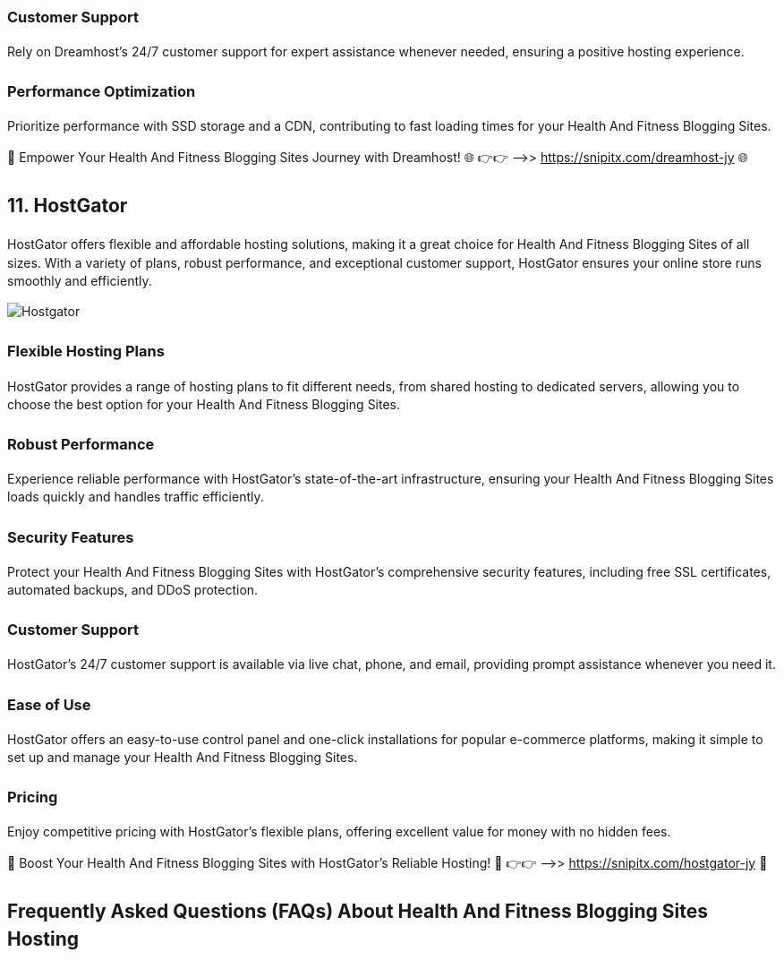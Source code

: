 ### Customer Support
Rely on Dreamhost’s 24/7 customer support for expert assistance whenever needed, ensuring a positive hosting experience.

### Performance Optimization
Prioritize performance with SSD storage and a CDN, contributing to fast loading times for your Health And Fitness Blogging Sites.

🚀 Empower Your Health And Fitness Blogging Sites Journey with Dreamhost! 🌐
👉👉 -->> https://snipitx.com/dreamhost-jy 🌐

## 11. HostGator

HostGator offers flexible and affordable hosting solutions, making it a great choice for Health And Fitness Blogging Sites of all sizes. With a variety of plans, robust performance, and exceptional customer support, HostGator ensures your online store runs smoothly and efficiently.

![Hostgator](https://i.imgur.com/SNC0dSu.jpeg "Hostgator Hosting")

### Flexible Hosting Plans
HostGator provides a range of hosting plans to fit different needs, from shared hosting to dedicated servers, allowing you to choose the best option for your Health And Fitness Blogging Sites.

### Robust Performance
Experience reliable performance with HostGator’s state-of-the-art infrastructure, ensuring your Health And Fitness Blogging Sites loads quickly and handles traffic efficiently.

### Security Features
Protect your Health And Fitness Blogging Sites with HostGator’s comprehensive security features, including free SSL certificates, automated backups, and DDoS protection.

### Customer Support
HostGator’s 24/7 customer support is available via live chat, phone, and email, providing prompt assistance whenever you need it.

### Ease of Use
HostGator offers an easy-to-use control panel and one-click installations for popular e-commerce platforms, making it simple to set up and manage your Health And Fitness Blogging Sites.

### Pricing
Enjoy competitive pricing with HostGator’s flexible plans, offering excellent value for money with no hidden fees.

🌟 Boost Your Health And Fitness Blogging Sites with HostGator’s Reliable Hosting! 🚀
👉👉 -->> https://snipitx.com/hostgator-jy 🚀

## Frequently Asked Questions (FAQs) About Health And Fitness Blogging Sites Hosting
